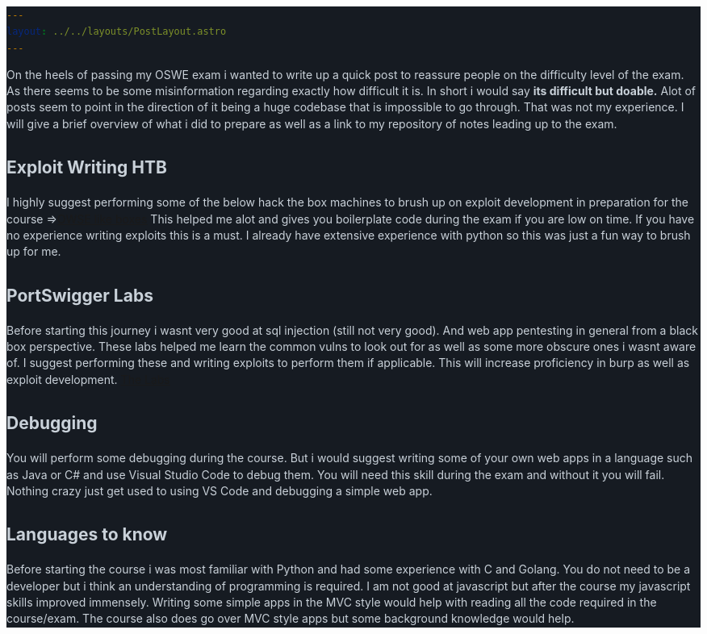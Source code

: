 ```yaml
---
layout: ../../layouts/PostLayout.astro
---
```

<head>
	<style>
		body {
			background-color: #161b22;
			color: #c9d1d9;
		}
		a:hover, a:visited:hover{
			color:red;
		}
		a:visited {
			color: #c9d1d9;
		}
	</style>
</head>

On the heels of passing my OSWE exam i wanted to write up a quick post to reassure people on the difficulty level of the exam. As there seems to be some misinformation regarding exactly how difficult it is. In short i would say **its difficult but doable.** Alot of posts seem to point in the direction of it being a huge codebase that is impossible to go through. That was not my experience. I will give a brief overview of what i did to prepare as well as a link to my repository of notes leading up to the exam.

## Exploit Writing HTB
I highly suggest performing some of the below hack the box machines to brush up on exploit development in preparation for the course =>[OWSE like boxes](https://docs.google.com/spreadsheets/d/1dwSMIAPIam0PuRBkCiDI88pU3yzrqqHkDtBngUHNCw8/edit#gid=665299979) 
This helped me alot and gives you boilerplate code during the exam if you are low on time.
If you have no experience writing exploits this is a must. I already have extensive experience with python so this was just a fun way to brush up for me.


## PortSwigger Labs
Before starting this journey i wasnt very good at sql injection (still not very good). And web app pentesting in general from a black box perspective. These labs helped me learn the common vulns to look out for as well as some more obscure ones i wasnt aware of. I suggest performing these and writing exploits to perform them if applicable. This will increase proficiency in burp as well as exploit development. [The Labs](https://portswigger.net/web-security/all-labs)


## Debugging
You will perform some debugging during the course. But i would suggest writing some of your own web apps in a language such as Java or C# and use Visual Studio Code to debug them. You will need this skill during the exam and without it you will fail. Nothing crazy just get used to using VS Code and debugging a simple web app.

## Languages to know
Before starting the course i was most familiar with Python and had some experience with C and Golang. You do not need to be a developer but i think an understanding of programming is required. I am not good at javascript but after the course my javascript skills improved immensely. Writing some simple apps in the MVC style would help with reading all the code required in the course/exam.
The course also does go over MVC style apps but some background knowledge would help.
